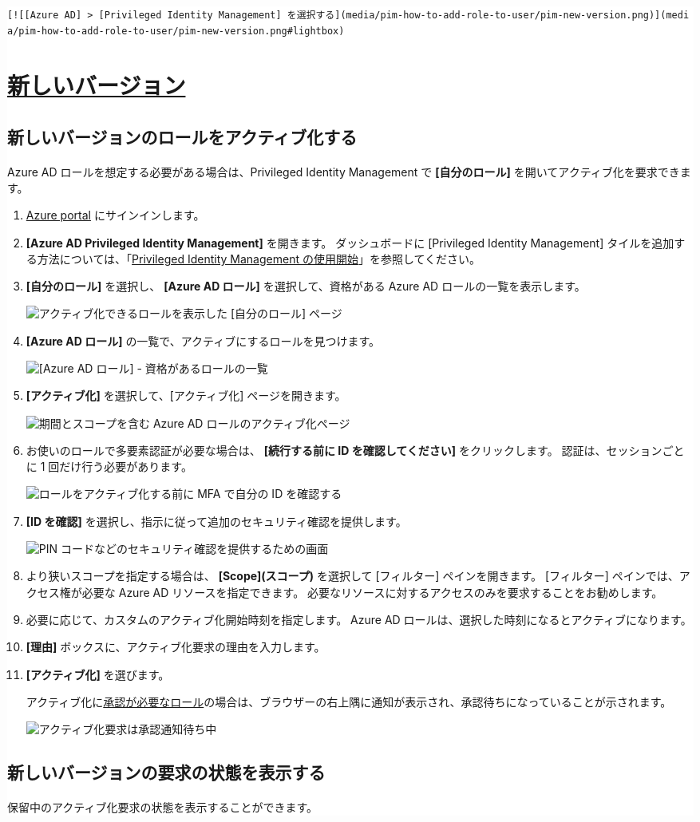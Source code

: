     [![[Azure AD] > [Privileged Identity Management] を選択する](media/pim-how-to-add-role-to-user/pim-new-version.png)](media/pim-how-to-add-role-to-user/pim-new-version.png#lightbox)

# <a name="new-version"></a>[新しいバージョン](#tab/new)

## <a name="activate-a-role-for-new-version"></a>新しいバージョンのロールをアクティブ化する

Azure AD ロールを想定する必要がある場合は、Privileged Identity Management で **[自分のロール]** を開いてアクティブ化を要求できます。

1. [Azure portal](https://portal.azure.com/) にサインインします。

1. **[Azure AD Privileged Identity Management]** を開きます。 ダッシュボードに [Privileged Identity Management] タイルを追加する方法については、「[Privileged Identity Management の使用開始](pim-getting-started.md)」を参照してください。

1. **[自分のロール]** を選択し、 **[Azure AD ロール]** を選択して、資格がある Azure AD ロールの一覧を表示します。

    ![アクティブ化できるロールを表示した [自分のロール] ページ](./media/pim-how-to-activate-role/my-roles.png)

1. **[Azure AD ロール]** の一覧で、アクティブにするロールを見つけます。

    ![[Azure AD ロール] - 資格があるロールの一覧](./media/pim-how-to-activate-role/activate-link.png)

1. **[アクティブ化]** を選択して、[アクティブ化] ページを開きます。

    ![期間とスコープを含む Azure AD ロールのアクティブ化ページ](./media/pim-how-to-activate-role/activate-page.png)

1. お使いのロールで多要素認証が必要な場合は、 **[続行する前に ID を確認してください]** をクリックします。 認証は、セッションごとに 1 回だけ行う必要があります。

    ![ロールをアクティブ化する前に MFA で自分の ID を確認する](./media/pim-resource-roles-activate-your-roles/resources-my-roles-mfa.png)

1. **[ID を確認]** を選択し、指示に従って追加のセキュリティ確認を提供します。

    ![PIN コードなどのセキュリティ確認を提供するための画面](./media/pim-resource-roles-activate-your-roles/resources-mfa-enter-code.png)

1. より狭いスコープを指定する場合は、 **[Scope]\(スコープ\)** を選択して [フィルター] ペインを開きます。 [フィルター] ペインでは、アクセス権が必要な Azure AD リソースを指定できます。 必要なリソースに対するアクセスのみを要求することをお勧めします。

1. 必要に応じて、カスタムのアクティブ化開始時刻を指定します。 Azure AD ロールは、選択した時刻になるとアクティブになります。

1. **[理由]** ボックスに、アクティブ化要求の理由を入力します。

1. **[アクティブ化]** を選びます。

    アクティブ化に[承認が必要なロール](pim-resource-roles-approval-workflow.md)の場合は、ブラウザーの右上隅に通知が表示され、承認待ちになっていることが示されます。

    ![アクティブ化要求は承認通知待ち中](./media/pim-resource-roles-activate-your-roles/resources-my-roles-activate-notification.png)

## <a name="view-the-status-of-your-requests-for-new-version"></a>新しいバージョンの要求の状態を表示する

保留中のアクティブ化要求の状態を表示することができます。
